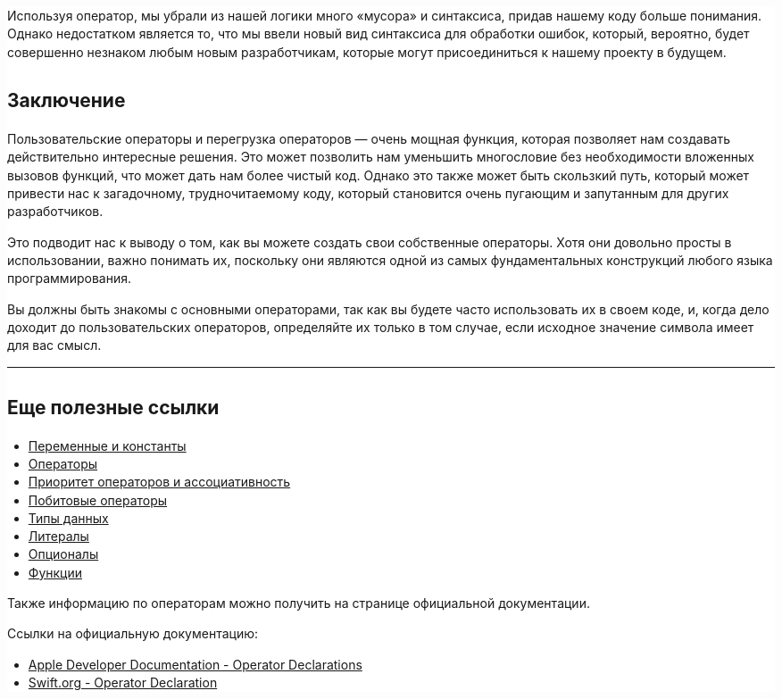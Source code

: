 Используя оператор, мы убрали из нашей логики много «мусора» и синтаксиса, придав нашему коду больше понимания. Однако недостатком является то, что мы ввели новый вид синтаксиса для обработки ошибок, который, вероятно, будет совершенно незнаком любым новым разработчикам, которые могут присоединиться к нашему проекту в будущем.

## Заключение

Пользовательские операторы и перегрузка операторов — очень мощная функция, которая позволяет нам создавать действительно интересные решения. Это может позволить нам уменьшить многословие без необходимости вложенных вызовов функций, что может дать нам более чистый код. Однако это также может быть скользкий путь, который может привести нас к загадочному, трудночитаемому коду, который становится очень пугающим и запутанным для других разработчиков.

Это подводит нас к выводу о том, как вы можете создать свои собственные операторы. Хотя они довольно просты в использовании, важно понимать их, поскольку они являются одной из самых фундаментальных конструкций любого языка программирования.

Вы должны быть знакомы с основными операторами, так как вы будете часто использовать их в своем коде, и, когда дело доходит до пользовательских операторов, определяйте их только в том случае, если исходное значение символа имеет для вас смысл.

---

## Еще полезные ссылки

- [Переменные и константы](https://robot.obo.dev/read/posts/variable/)
- [Операторы](https://robot.obo.dev/read/posts/operator/)
- [Приоритет операторов и ассоциативность](https://robot.obo.dev/read/posts/operator-precedence/)
- [Побитовые операторы](https://robot.obo.dev/read/posts/operator-bitwise/)
- [Типы данных](https://robot.obo.dev/read/posts/data-type/)
- [Литералы](https://robot.obo.dev/read/posts/literal/)
- [Опционалы](https://robot.obo.dev/read/posts/optional-data-type/)
- [Функции](https://robot.obo.dev/read/posts/function/)

Также информацию по операторам можно получить на странице официальной документации.

Ссылки на официальную документацию:

- [Apple Developer Documentation - Operator Declarations](https://developer.apple.com/documentation/swift/operator-declarations)
- [Swift.org - Operator Declaration](https://docs.swift.org/swift-book/ReferenceManual/Declarations.html#ID380)